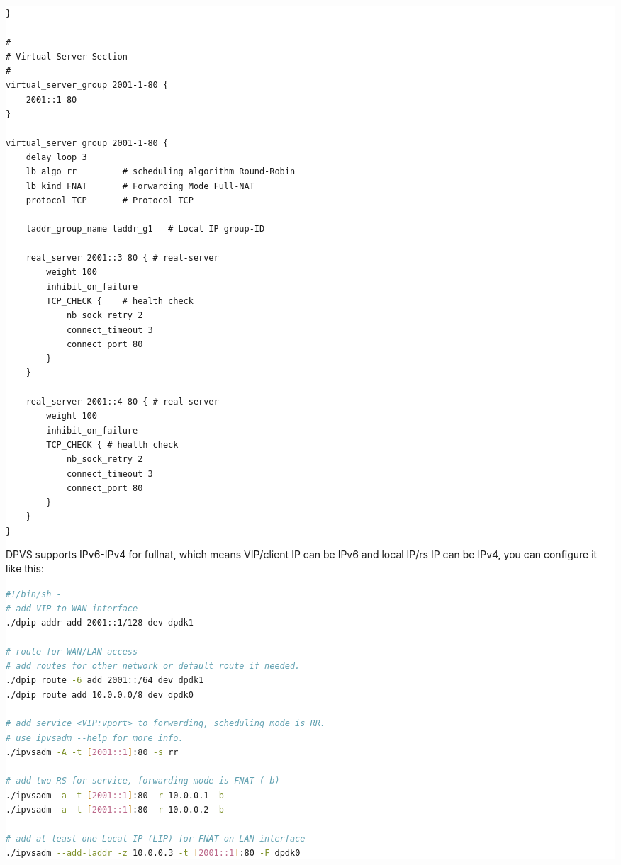 ```
}

#
# Virtual Server Section
#
virtual_server_group 2001-1-80 {
    2001::1 80
}

virtual_server group 2001-1-80 {
    delay_loop 3
    lb_algo rr         # scheduling algorithm Round-Robin
    lb_kind FNAT       # Forwarding Mode Full-NAT
    protocol TCP       # Protocol TCP

    laddr_group_name laddr_g1   # Local IP group-ID

    real_server 2001::3 80 { # real-server
        weight 100
        inhibit_on_failure
        TCP_CHECK {    # health check
            nb_sock_retry 2
            connect_timeout 3
            connect_port 80
        }
    }

    real_server 2001::4 80 { # real-server
        weight 100
        inhibit_on_failure
        TCP_CHECK { # health check
            nb_sock_retry 2
            connect_timeout 3
            connect_port 80
        }
    }
}
```

DPVS supports IPv6-IPv4 for fullnat, which means VIP/client IP can be IPv6 and local IP/rs IP can be IPv4, you can configure it like this:

```bash
#!/bin/sh -
# add VIP to WAN interface
./dpip addr add 2001::1/128 dev dpdk1

# route for WAN/LAN access
# add routes for other network or default route if needed.
./dpip route -6 add 2001::/64 dev dpdk1
./dpip route add 10.0.0.0/8 dev dpdk0

# add service <VIP:vport> to forwarding, scheduling mode is RR.
# use ipvsadm --help for more info.
./ipvsadm -A -t [2001::1]:80 -s rr

# add two RS for service, forwarding mode is FNAT (-b)
./ipvsadm -a -t [2001::1]:80 -r 10.0.0.1 -b
./ipvsadm -a -t [2001::1]:80 -r 10.0.0.2 -b

# add at least one Local-IP (LIP) for FNAT on LAN interface
./ipvsadm --add-laddr -z 10.0.0.3 -t [2001::1]:80 -F dpdk0
```